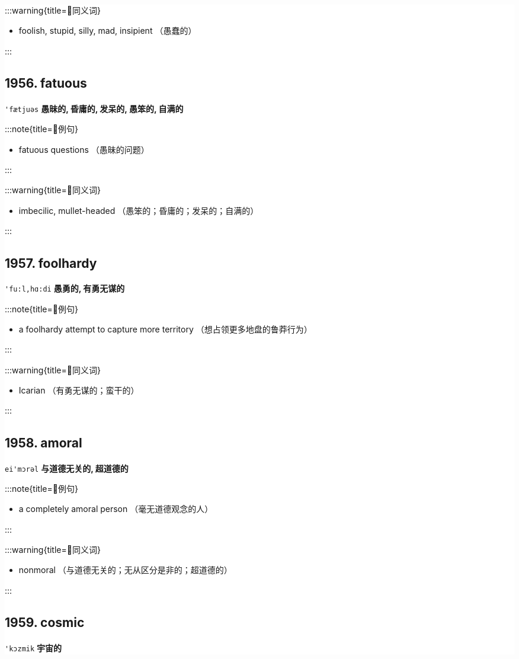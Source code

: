 :::warning{title=🤔同义词}

- foolish, stupid, silly, mad, insipient （愚蠢的）

:::


## 1956. fatuous

`'fætjuəs`  **愚昧的, 昏庸的, 发呆的, 愚笨的, 自满的**

:::note{title=🎤例句}

- fatuous questions （愚昧的问题）

:::

:::warning{title=🤔同义词}

- imbecilic, mullet-headed （愚笨的；昏庸的；发呆的；自满的）

:::


## 1957. foolhardy

`'fu:l,hɑ:di`  **愚勇的, 有勇无谋的**

:::note{title=🎤例句}

- a foolhardy attempt to capture more territory （想占领更多地盘的鲁莽行为）

:::

:::warning{title=🤔同义词}

- Icarian （有勇无谋的；蛮干的）

:::


## 1958. amoral

`ei'mɔrəl`  **与道德无关的, 超道德的**

:::note{title=🎤例句}

- a completely amoral person （毫无道德观念的人）

:::

:::warning{title=🤔同义词}

- nonmoral （与道德无关的；无从区分是非的；超道德的）

:::


## 1959. cosmic

`'kɔzmik`  **宇宙的**
